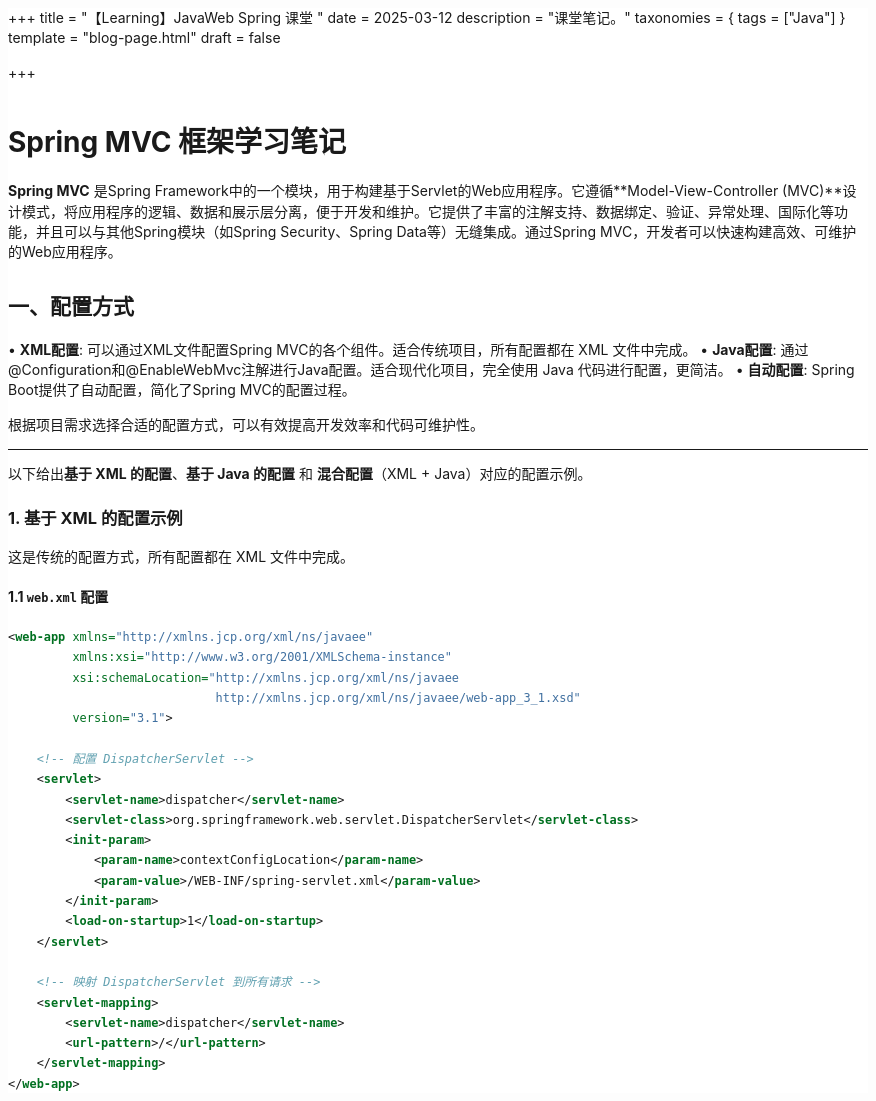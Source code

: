 +++
title = "【Learning】JavaWeb Spring 课堂 "
date = 2025-03-12
description = "课堂笔记。"
taxonomies = { tags = ["Java"] }
template = "blog-page.html"
draft = false

+++

# Spring MVC 框架学习笔记
**Spring MVC** 是Spring Framework中的一个模块，用于构建基于Servlet的Web应用程序。它遵循**Model-View-Controller (MVC)**设计模式，将应用程序的逻辑、数据和展示层分离，便于开发和维护。它提供了丰富的注解支持、数据绑定、验证、异常处理、国际化等功能，并且可以与其他Spring模块（如Spring Security、Spring Data等）无缝集成。通过Spring MVC，开发者可以快速构建高效、可维护的Web应用程序。

## **一、配置方式**

   • **XML配置**: 可以通过XML文件配置Spring MVC的各个组件。适合传统项目，所有配置都在 XML 文件中完成。
   • **Java配置**: 通过@Configuration和@EnableWebMvc注解进行Java配置。适合现代化项目，完全使用 Java 代码进行配置，更简洁。
   • **自动配置**: Spring Boot提供了自动配置，简化了Spring MVC的配置过程。

根据项目需求选择合适的配置方式，可以有效提高开发效率和代码可维护性。

------

以下给出**基于 XML 的配置**、**基于 Java 的配置** 和 **混合配置**（XML + Java）对应的配置示例。

### **1. 基于 XML 的配置示例**

这是传统的配置方式，所有配置都在 XML 文件中完成。

#### **1.1 `web.xml` 配置**

```xml
<web-app xmlns="http://xmlns.jcp.org/xml/ns/javaee"
         xmlns:xsi="http://www.w3.org/2001/XMLSchema-instance"
         xsi:schemaLocation="http://xmlns.jcp.org/xml/ns/javaee
                             http://xmlns.jcp.org/xml/ns/javaee/web-app_3_1.xsd"
         version="3.1">

    <!-- 配置 DispatcherServlet -->
    <servlet>
        <servlet-name>dispatcher</servlet-name>
        <servlet-class>org.springframework.web.servlet.DispatcherServlet</servlet-class>
        <init-param>
            <param-name>contextConfigLocation</param-name>
            <param-value>/WEB-INF/spring-servlet.xml</param-value>
        </init-param>
        <load-on-startup>1</load-on-startup>
    </servlet>

    <!-- 映射 DispatcherServlet 到所有请求 -->
    <servlet-mapping>
        <servlet-name>dispatcher</servlet-name>
        <url-pattern>/</url-pattern>
    </servlet-mapping>
</web-app>
```
